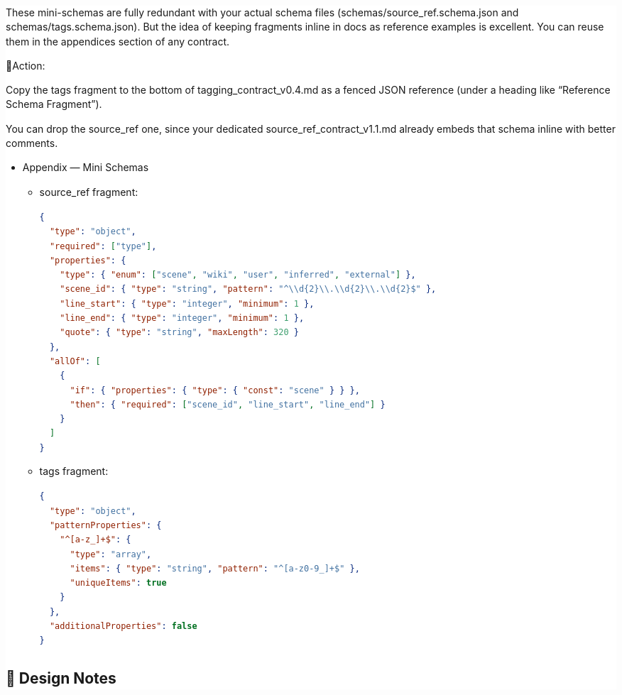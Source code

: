 These mini-schemas are fully redundant with your actual schema files (schemas/source_ref.schema.json and schemas/tags.schema.json).
But the idea of keeping fragments inline in docs as reference examples is excellent. You can reuse them in the appendices section of any contract.

📍Action:

Copy the tags fragment to the bottom of tagging_contract_v0.4.md as a fenced JSON reference (under a heading like “Reference Schema Fragment”).

You can drop the source_ref one, since your dedicated source_ref_contract_v1.1.md already embeds that schema inline with better comments.

- Appendix — Mini Schemas
  - source_ref fragment:

    ```json
    {
      "type": "object",
      "required": ["type"],
      "properties": {
        "type": { "enum": ["scene", "wiki", "user", "inferred", "external"] },
        "scene_id": { "type": "string", "pattern": "^\\d{2}\\.\\d{2}\\.\\d{2}$" },
        "line_start": { "type": "integer", "minimum": 1 },
        "line_end": { "type": "integer", "minimum": 1 },
        "quote": { "type": "string", "maxLength": 320 }
      },
      "allOf": [
        {
          "if": { "properties": { "type": { "const": "scene" } } },
          "then": { "required": ["scene_id", "line_start", "line_end"] }
        }
      ]
    }
    ```

  - tags fragment:

    ```json
    {
      "type": "object",
      "patternProperties": {
        "^[a-z_]+$": {
          "type": "array",
          "items": { "type": "string", "pattern": "^[a-z0-9_]+$" },
          "uniqueItems": true
        }
      },
      "additionalProperties": false
    }
    ```

## 🧠 Design Notes
